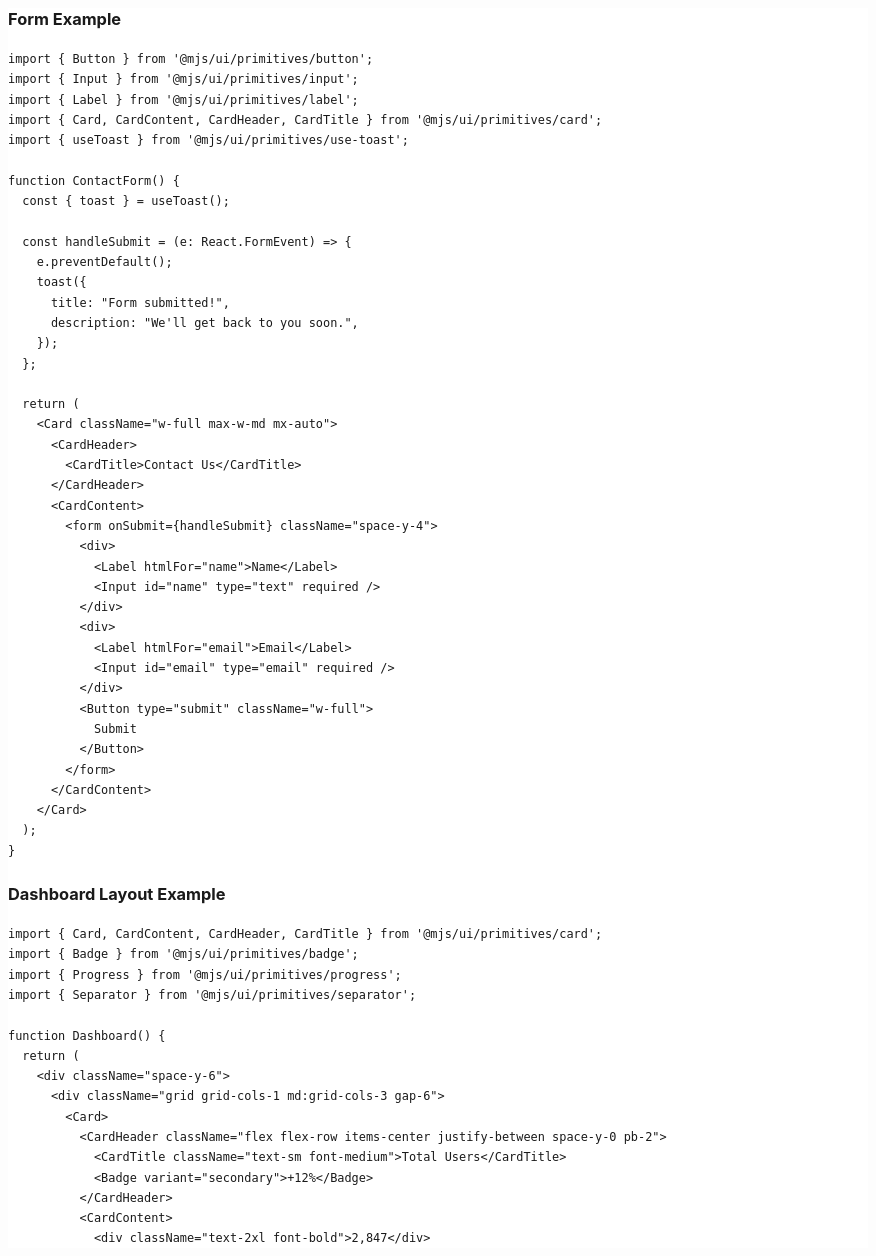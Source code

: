 ### Form Example

```tsx
import { Button } from '@mjs/ui/primitives/button';
import { Input } from '@mjs/ui/primitives/input';
import { Label } from '@mjs/ui/primitives/label';
import { Card, CardContent, CardHeader, CardTitle } from '@mjs/ui/primitives/card';
import { useToast } from '@mjs/ui/primitives/use-toast';

function ContactForm() {
  const { toast } = useToast();
  
  const handleSubmit = (e: React.FormEvent) => {
    e.preventDefault();
    toast({
      title: "Form submitted!",
      description: "We'll get back to you soon.",
    });
  };
  
  return (
    <Card className="w-full max-w-md mx-auto">
      <CardHeader>
        <CardTitle>Contact Us</CardTitle>
      </CardHeader>
      <CardContent>
        <form onSubmit={handleSubmit} className="space-y-4">
          <div>
            <Label htmlFor="name">Name</Label>
            <Input id="name" type="text" required />
          </div>
          <div>
            <Label htmlFor="email">Email</Label>
            <Input id="email" type="email" required />
          </div>
          <Button type="submit" className="w-full">
            Submit
          </Button>
        </form>
      </CardContent>
    </Card>
  );
}
```

### Dashboard Layout Example

```tsx
import { Card, CardContent, CardHeader, CardTitle } from '@mjs/ui/primitives/card';
import { Badge } from '@mjs/ui/primitives/badge';
import { Progress } from '@mjs/ui/primitives/progress';
import { Separator } from '@mjs/ui/primitives/separator';

function Dashboard() {
  return (
    <div className="space-y-6">
      <div className="grid grid-cols-1 md:grid-cols-3 gap-6">
        <Card>
          <CardHeader className="flex flex-row items-center justify-between space-y-0 pb-2">
            <CardTitle className="text-sm font-medium">Total Users</CardTitle>
            <Badge variant="secondary">+12%</Badge>
          </CardHeader>
          <CardContent>
            <div className="text-2xl font-bold">2,847</div>
```